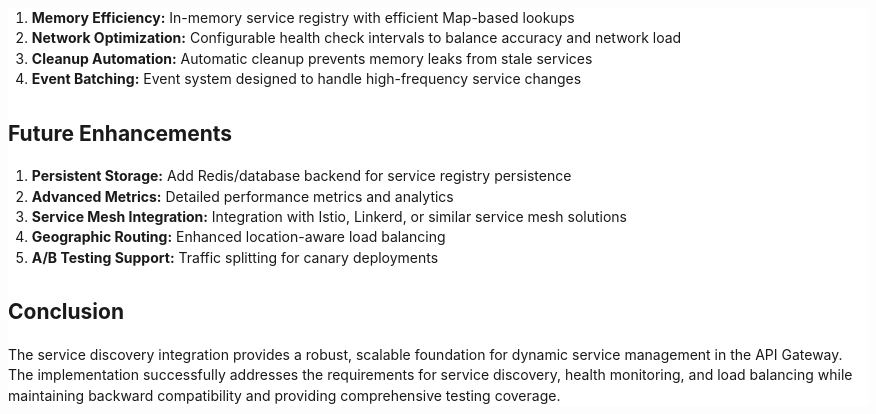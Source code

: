1. **Memory Efficiency:** In-memory service registry with efficient Map-based lookups
2. **Network Optimization:** Configurable health check intervals to balance accuracy and network load
3. **Cleanup Automation:** Automatic cleanup prevents memory leaks from stale services
4. **Event Batching:** Event system designed to handle high-frequency service changes

## Future Enhancements

1. **Persistent Storage:** Add Redis/database backend for service registry persistence
2. **Advanced Metrics:** Detailed performance metrics and analytics
3. **Service Mesh Integration:** Integration with Istio, Linkerd, or similar service mesh solutions
4. **Geographic Routing:** Enhanced location-aware load balancing
5. **A/B Testing Support:** Traffic splitting for canary deployments

## Conclusion

The service discovery integration provides a robust, scalable foundation for dynamic service management in the API Gateway. The implementation successfully addresses the requirements for service discovery, health monitoring, and load balancing while maintaining backward compatibility and providing comprehensive testing coverage.
